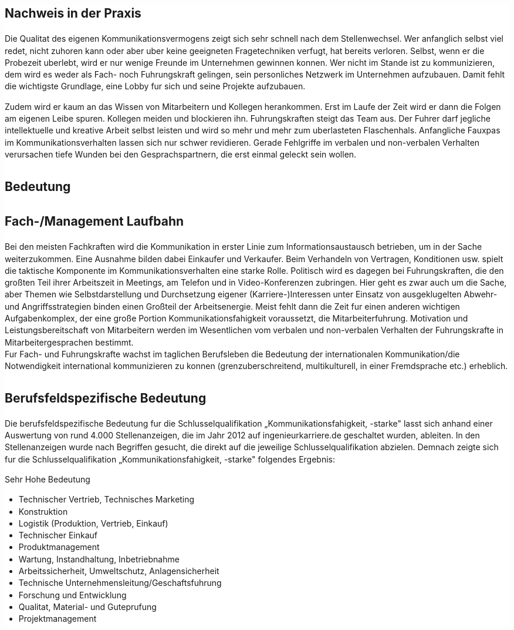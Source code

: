 ## Nachweis in der Praxis

Die Qualitat des eigenen Kommunikationsvermogens zeigt sich sehr schnell nach dem Stellenwechsel. Wer anfanglich selbst viel redet, nicht zuhoren kann oder aber uber keine geeigneten Fragetechniken verfugt, hat bereits verloren. Selbst, wenn er die Probezeit uberlebt, wird er nur wenige Freunde im Unternehmen gewinnen konnen. Wer nicht im Stande ist zu kommunizieren, dem wird es weder als Fach- noch Fuhrungskraft gelingen, sein personliches Netzwerk im Unternehmen aufzubauen. Damit fehlt die wichtigste Grundlage, eine Lobby fur sich und seine Projekte aufzubauen.

Zudem wird er kaum an das Wissen von Mitarbeitern und Kollegen herankommen. Erst im Laufe der Zeit wird er dann die Folgen am eigenen Leibe spuren. Kollegen meiden und blockieren ihn. Fuhrungskraften steigt das Team aus. Der Fuhrer darf jegliche intellektuelle und kreative Arbeit selbst leisten und wird so mehr und mehr zum uberlasteten Flaschenhals. Anfangliche Fauxpas im Kommunikationsverhalten lassen sich nur schwer revidieren. Gerade Fehlgriffe im verbalen und non-verbalen Verhalten verursachen tiefe Wunden bei den Gesprachspartnern, die erst einmal geleckt sein wollen.

## Bedeutung

## Fach-/Management Laufbahn

Bei den meisten Fachkraften wird die Kommunikation in erster Linie zum Informationsaustausch betrieben, um in der Sache weiterzukommen. Eine Ausnahme bilden dabei Einkaufer und Verkaufer. Beim Verhandeln von Vertragen, Konditionen usw. spielt die taktische Komponente im Kommunikationsverhalten eine starke Rolle. Politisch wird es dagegen bei Fuhrungskraften, die den großten Teil ihrer Arbeitszeit in Meetings, am Telefon und in Video-Konferenzen zubringen. Hier geht es zwar auch um die Sache, aber Themen wie Selbstdarstellung und Durchsetzung eigener (Karriere-)Interessen unter Einsatz von ausgeklugelten Abwehr- und Angriffsstrategien binden einen Großteil der Arbeitsenergie. Meist fehlt dann die Zeit fur einen anderen wichtigen Aufgabenkomplex, der eine große Portion Kommunikationsfahigkeit voraussetzt, die Mitarbeiterfuhrung. Motivation und Leistungsbereitschaft von Mitarbeitern werden im Wesentlichen vom verbalen und non-verbalen Verhalten der Fuhrungskrafte in Mitarbeitergesprachen bestimmt.  
Fur Fach- und Fuhrungskrafte wachst im taglichen Berufsleben die Bedeutung der internationalen Kommunikation/die Notwendigkeit international kommunizieren zu konnen (grenzuberschreitend, multikulturell, in einer Fremdsprache etc.) erheblich.

## Berufsfeldspezifische Bedeutung

Die berufsfeldspezifische Bedeutung fur die Schlusselqualifikation „Kommunikationsfahigkeit, -starke" lasst sich anhand einer Auswertung von rund 4.000 Stellenanzeigen, die im Jahr 2012 auf ingenieurkarriere.de geschaltet wurden, ableiten. In den Stellenanzeigen wurde nach Begriffen gesucht, die direkt auf die jeweilige Schlusselqualifikation abzielen. Demnach zeigte sich fur die Schlusselqualifikation „Kommunikationsfahigkeit, -starke" folgendes Ergebnis:

Sehr Hohe Bedeutung

  * Technischer Vertrieb, Technisches Marketing
  * Konstruktion
  * Logistik (Produktion, Vertrieb, Einkauf)
  * Technischer Einkauf
  * Produktmanagement
  * Wartung, Instandhaltung, Inbetriebnahme
  * Arbeitssicherheit, Umweltschutz, Anlagensicherheit
  * Technische Unternehmensleitung/Geschaftsfuhrung
  * Forschung und Entwicklung
  * Qualitat, Material- und Guteprufung
  * Projektmanagement
